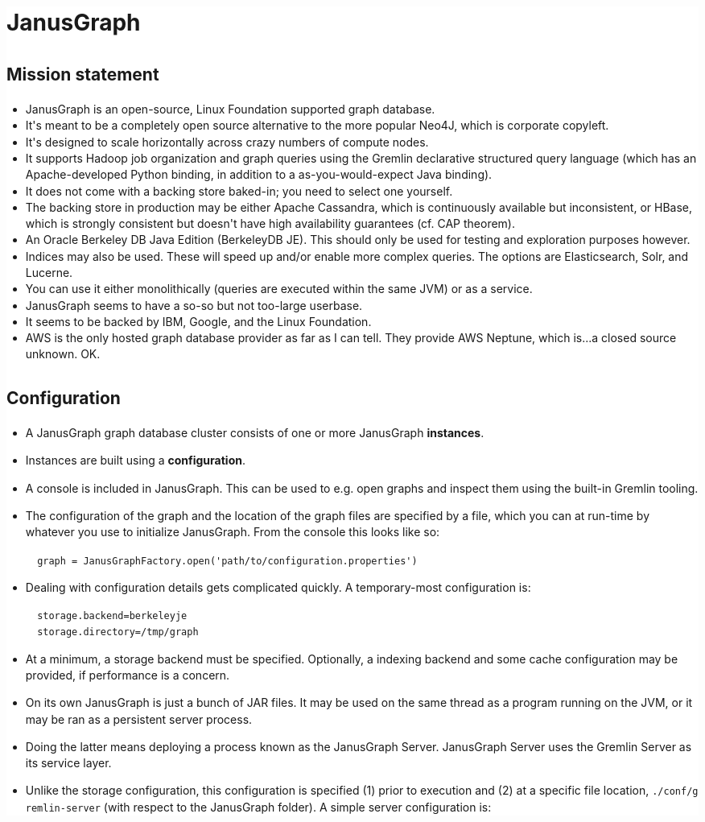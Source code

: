 # JanusGraph

## Mission statement

* JanusGraph is an open-source, Linux Foundation supported graph database.
* It's meant to be a completely open source alternative to the more popular Neo4J, which is corporate copyleft.
* It's designed to scale horizontally across crazy numbers of compute nodes.
* It supports Hadoop job organization and graph queries using the Gremlin declarative structured query language (which has an Apache-developed Python binding, in addition to a as-you-would-expect Java binding).
* It does not come with a backing store baked-in; you need to select one yourself.
* The backing store in production may be either Apache Cassandra, which is continuously available but inconsistent, or HBase, which is strongly consistent but doesn't have high availability guarantees (cf. CAP theorem).
* An Oracle Berkeley DB Java Edition (BerkeleyDB JE). This should only be used for testing and exploration purposes however.
* Indices may also be used. These will speed up and/or enable more complex queries. The options are Elasticsearch, Solr, and Lucerne.
* You can use it either monolithically (queries are executed within the same JVM) or as a service.
* JanusGraph seems to have a so-so but not too-large userbase.
* It seems to be backed by IBM, Google, and the Linux Foundation.
* AWS is the only hosted graph database provider as far as I can tell. They provide AWS Neptune, which is...a closed source unknown. OK.

## Configuration
* A JanusGraph graph database cluster consists of one or more JanusGraph **instances**.
* Instances are built using a **configuration**.


* A console is included in JanusGraph. This can be used to e.g. open graphs and inspect them using the built-in Gremlin tooling.
* The configuration of the graph and the location of the graph files are specified by a file, which you can at run-time by whatever you use to initialize JanusGraph. From the console this looks like so:

        graph = JanusGraphFactory.open('path/to/configuration.properties')

* Dealing with configuration details gets complicated quickly. A temporary-most configuration is:

        storage.backend=berkeleyje
        storage.directory=/tmp/graph


* At a minimum, a storage backend must be specified. Optionally, a indexing backend and some cache configuration may be provided, if performance is a concern.


* On its own JanusGraph is just a bunch of JAR files. It may be used on the same thread as a program running on the JVM, or it may be ran as a persistent server process.
* Doing the latter means deploying a process known as the JanusGraph Server. JanusGraph Server uses the Gremlin Server as its service layer.
* Unlike the storage configuration, this configuration is specified (1) prior to execution and (2) at a specific file location, `./conf/gremlin-server` (with respect to the JanusGraph folder). A simple server configuration is:
